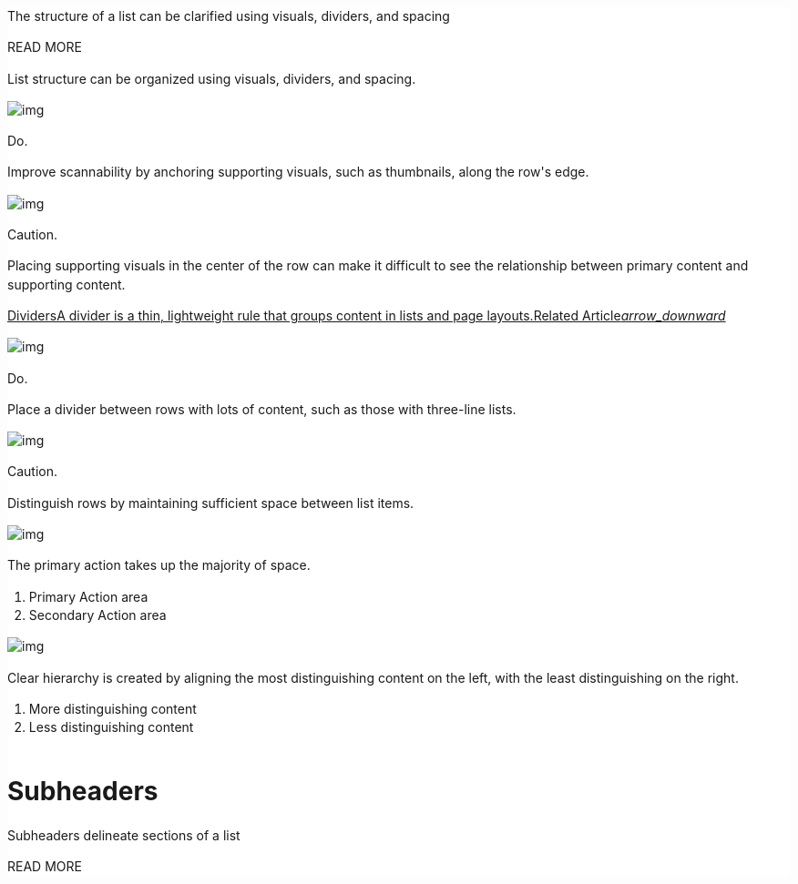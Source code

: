 The structure of a list can be clarified using visuals, dividers, and spacing

READ MORE

List structure can be organized using visuals, dividers, and spacing.

![img](https://storage.googleapis.com/spec-host-backup/mio-design%2Fassets%2F1prXUCjUgB_6rLVjPP10Hmq43uu5uRD22%2Ftwo-line-example-2.png)

Do.

Improve scannability by anchoring supporting visuals, such as thumbnails, along the row's edge.

![img](https://storage.googleapis.com/spec-host-backup/mio-design%2Fassets%2F1J-UXqEXlaoS-bYkyeyMBfyE0mpPIVJTD%2Ftwo-line-example-dont.png)

Caution.

Placing supporting visuals in the center of the row can make it difficult to see the relationship between primary content and supporting content.

[DividersA divider is a thin, lightweight rule that groups content in lists and page layouts.Related Article*arrow_downward*](https://material.io/design/components/dividers.html#dividers)



![img](https://storage.googleapis.com/spec-host-backup/mio-design%2Fassets%2F1Cdh8TPWcGTOeCpnCj40etdI3XiCF7g_x%2Fthreeline-sample-2.png)

Do.

Place a divider between rows with lots of content, such as those with three-line lists.

![img](https://storage.googleapis.com/spec-host-backup/mio-design%2Fassets%2F1zunD2R2PhBmmFYuHWv_P6UGqTCIWsVda%2Fthreeline-sample-caution.png)

Caution.

Distinguish rows by maintaining sufficient space between list items.

![img](https://storage.googleapis.com/spec-host-backup/mio-design%2Fassets%2F1_mv2Hsfl3zjqN4HJXn7zvToeT7JM8qRU%2Fcontent-action.png)

The primary action takes up the majority of space.

1. Primary Action area
2. Secondary Action area

![img](https://storage.googleapis.com/spec-host-backup/mio-design%2Fassets%2F1q3CvJyhleDsbYiKaW6uoiDy9opPdmjA-%2Fcontent-hierarchy.png)

Clear hierarchy is created by aligning the most distinguishing content on the left, with the least distinguishing on the right.

1. More distinguishing content
2. Less distinguishing content



# Subheaders

Subheaders delineate sections of a list

READ MORE
